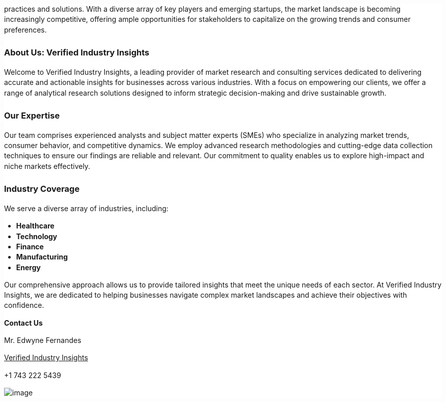 practices and solutions. With a diverse array of key players and emerging startups, the market landscape is becoming increasingly competitive, offering ample opportunities for stakeholders to capitalize on the growing trends and consumer preferences.</p><h3>About Us: Verified Industry Insights</h3><p>Welcome to Verified Industry Insights, a leading provider of market research and consulting services dedicated to delivering accurate and actionable insights for businesses across various industries. With a focus on empowering our clients, we offer a range of analytical research solutions designed to inform strategic decision-making and drive sustainable growth.</p><h3>Our Expertise</h3><p>Our team comprises experienced analysts and subject matter experts (SMEs) who specialize in analyzing market trends, consumer behavior, and competitive dynamics. We employ advanced research methodologies and cutting-edge data collection techniques to ensure our findings are reliable and relevant. Our commitment to quality enables us to explore high-impact and niche markets effectively.</p><h3>Industry Coverage</h3><p>We serve a diverse array of industries, including:</p><ul><li><strong>Healthcare</strong></li><li><strong>Technology</strong></li><li><strong>Finance</strong></li><li><strong>Manufacturing</strong></li><li><strong>Energy</strong></li></ul><p>Our comprehensive approach allows us to provide tailored insights that meet the unique needs of each sector. At Verified Industry Insights, we are dedicated to helping businesses navigate complex market landscapes and achieve their objectives with confidence.</p><p><strong>Contact Us</strong></p><p>Mr. Edwyne Fernandes</p><p><a href="https://www.verifiedindustryinsights.com/">Verified Industry Insights</a></p><p>+1 743 222 5439</p>
![image](https://github.com/user-attachments/assets/7e8400e5-d454-411d-9f79-62d0ae9c06bb)
